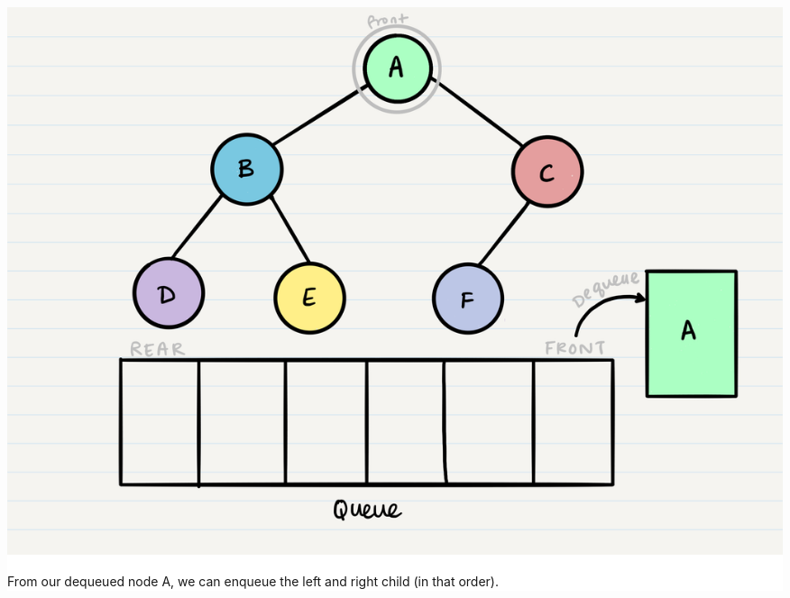 ![breadth traversal pre order](./assets/BreadthTraversal2.png)

From our dequeued node A, we can enqueue the left and right child (in that order).
